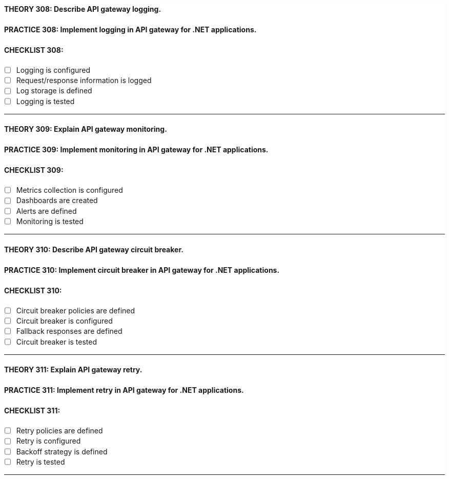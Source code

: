 
#### THEORY 308: Describe API gateway logging.

#### PRACTICE 308: Implement logging in API gateway for .NET applications.

#### CHECKLIST 308:

- [ ] Logging is configured
- [ ] Request/response information is logged
- [ ] Log storage is defined
- [ ] Logging is tested

---

#### THEORY 309: Explain API gateway monitoring.

#### PRACTICE 309: Implement monitoring in API gateway for .NET applications.

#### CHECKLIST 309:

- [ ] Metrics collection is configured
- [ ] Dashboards are created
- [ ] Alerts are defined
- [ ] Monitoring is tested

---

#### THEORY 310: Describe API gateway circuit breaker.

#### PRACTICE 310: Implement circuit breaker in API gateway for .NET applications.

#### CHECKLIST 310:

- [ ] Circuit breaker policies are defined
- [ ] Circuit breaker is configured
- [ ] Fallback responses are defined
- [ ] Circuit breaker is tested

---

#### THEORY 311: Explain API gateway retry.

#### PRACTICE 311: Implement retry in API gateway for .NET applications.

#### CHECKLIST 311:

- [ ] Retry policies are defined
- [ ] Retry is configured
- [ ] Backoff strategy is defined
- [ ] Retry is tested

---